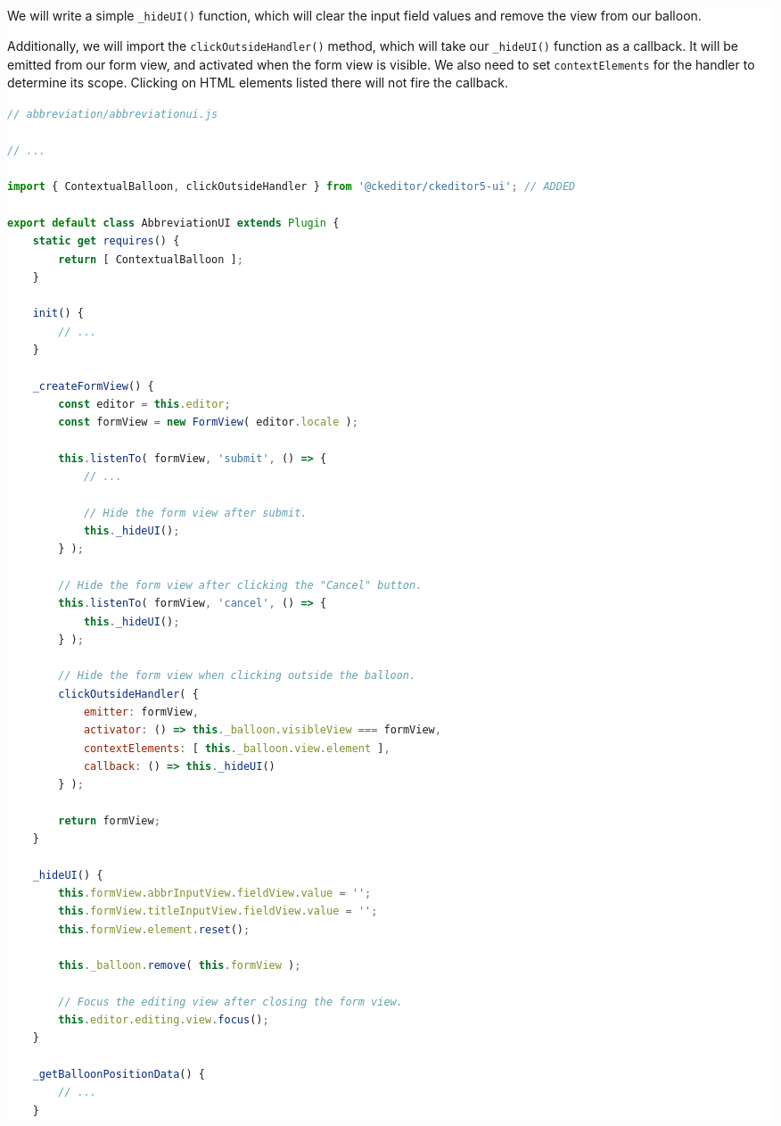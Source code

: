 We will write a simple `_hideUI()` function, which will clear the input field values and remove the view from our balloon.

Additionally, we will import the `clickOutsideHandler()` method, which will take our `_hideUI()` function as a callback. It will be emitted from our form view, and activated when the form view is visible. We also need to set `contextElements` for the handler to determine its scope. Clicking on HTML elements listed there will not fire the callback.

```js
// abbreviation/abbreviationui.js

// ...

import { ContextualBalloon, clickOutsideHandler } from '@ckeditor/ckeditor5-ui'; // ADDED

export default class AbbreviationUI extends Plugin {
	static get requires() {
		return [ ContextualBalloon ];
	}

	init() {
		// ...
	}

	_createFormView() {
		const editor = this.editor;
		const formView = new FormView( editor.locale );

		this.listenTo( formView, 'submit', () => {
			// ...

			// Hide the form view after submit.
			this._hideUI();
		} );

		// Hide the form view after clicking the "Cancel" button.
		this.listenTo( formView, 'cancel', () => {
			this._hideUI();
		} );

		// Hide the form view when clicking outside the balloon.
		clickOutsideHandler( {
			emitter: formView,
			activator: () => this._balloon.visibleView === formView,
			contextElements: [ this._balloon.view.element ],
			callback: () => this._hideUI()
		} );

		return formView;
	}

	_hideUI() {
		this.formView.abbrInputView.fieldView.value = '';
		this.formView.titleInputView.fieldView.value = '';
		this.formView.element.reset();

		this._balloon.remove( this.formView );

		// Focus the editing view after closing the form view.
		this.editor.editing.view.focus();
	}

	_getBalloonPositionData() {
		// ...
	}
```